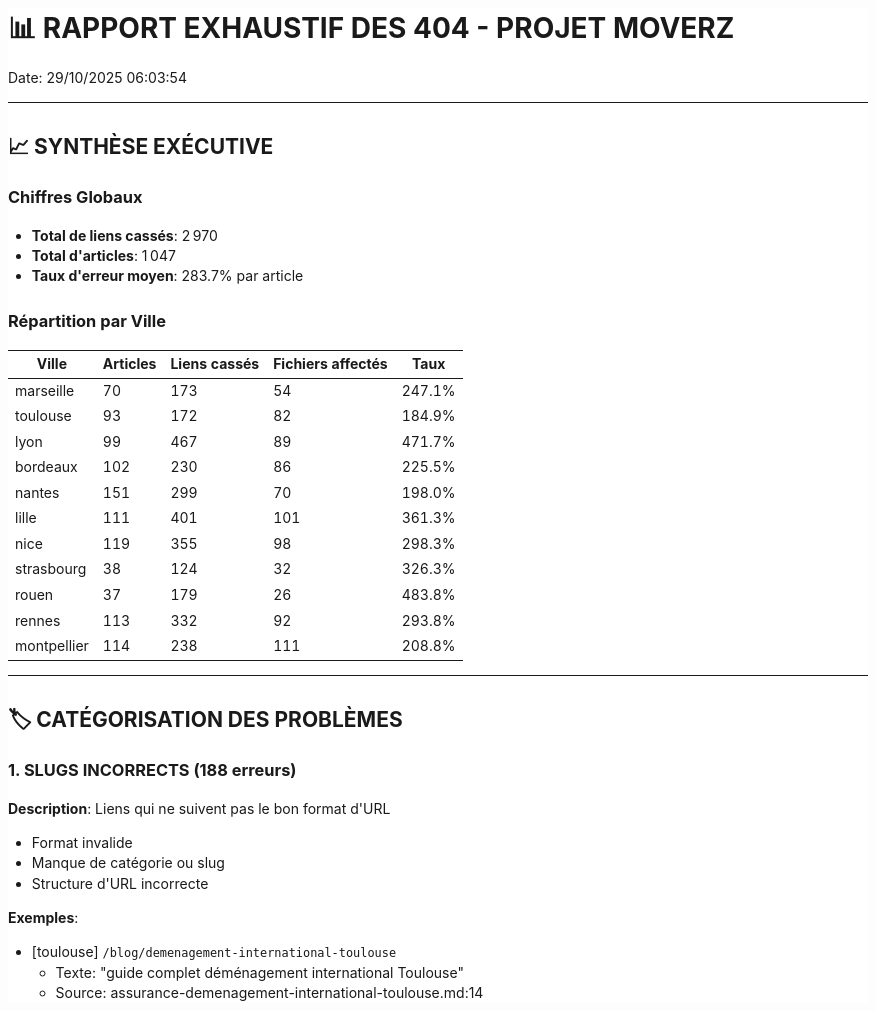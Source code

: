 # 📊 RAPPORT EXHAUSTIF DES 404 - PROJET MOVERZ
Date: 29/10/2025 06:03:54

---

## 📈 SYNTHÈSE EXÉCUTIVE

### Chiffres Globaux
- **Total de liens cassés**: 2 970
- **Total d'articles**: 1 047
- **Taux d'erreur moyen**: 283.7% par article

### Répartition par Ville

| Ville | Articles | Liens cassés | Fichiers affectés | Taux |
|-------|----------|--------------|-------------------|------|
| marseille    |       70 |          173 |                54 | 247.1% |
| toulouse     |       93 |          172 |                82 | 184.9% |
| lyon         |       99 |          467 |                89 | 471.7% |
| bordeaux     |      102 |          230 |                86 | 225.5% |
| nantes       |      151 |          299 |                70 | 198.0% |
| lille        |      111 |          401 |               101 | 361.3% |
| nice         |      119 |          355 |                98 | 298.3% |
| strasbourg   |       38 |          124 |                32 | 326.3% |
| rouen        |       37 |          179 |                26 | 483.8% |
| rennes       |      113 |          332 |                92 | 293.8% |
| montpellier  |      114 |          238 |               111 | 208.8% |


---

## 🏷️ CATÉGORISATION DES PROBLÈMES

### 1. SLUGS INCORRECTS (188 erreurs)

**Description**: Liens qui ne suivent pas le bon format d'URL
- Format invalide
- Manque de catégorie ou slug
- Structure d'URL incorrecte

**Exemples**:
- [toulouse] `/blog/demenagement-international-toulouse`
  - Texte: "guide complet déménagement international Toulouse"
  - Source: assurance-demenagement-international-toulouse.md:14
